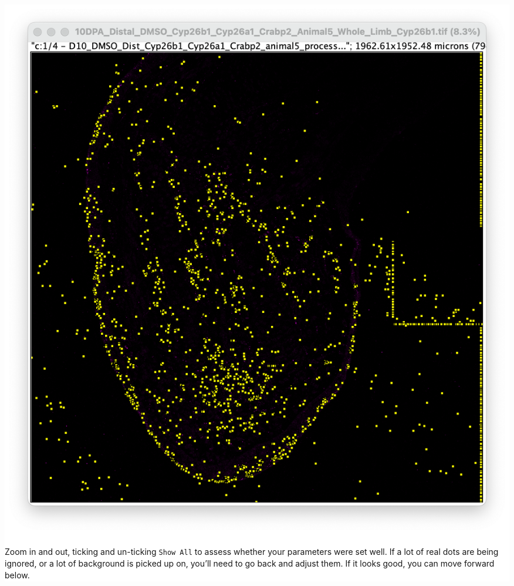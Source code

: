 <img src="./img/FISH_dot_overlay.png" width="1478" />

Zoom in and out, ticking and un-ticking `Show All` to assess whether
your parameters were set well. If a lot of real dots are being ignored,
or a lot of background is picked up on, you’ll need to go back and
adjust them. If it looks good, you can move forward below.
